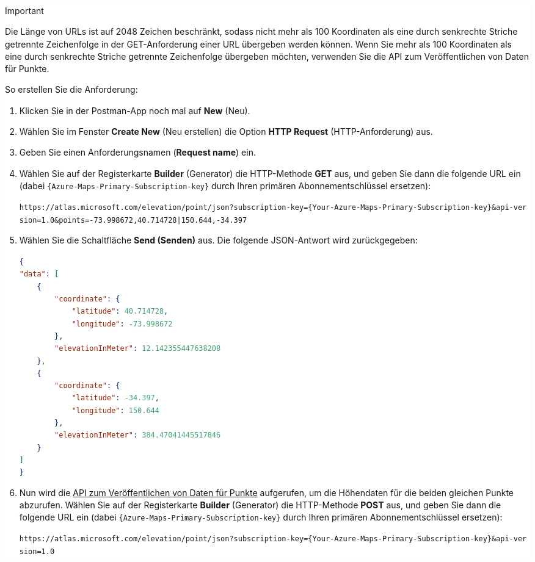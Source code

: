  >[!IMPORTANT]
 >Die Länge von URLs ist auf 2048 Zeichen beschränkt, sodass nicht mehr als 100 Koordinaten als eine durch senkrechte Striche getrennte Zeichenfolge in der GET-Anforderung einer URL übergeben werden können. Wenn Sie mehr als 100 Koordinaten als eine durch senkrechte Striche getrennte Zeichenfolge übergeben möchten, verwenden Sie die API zum Veröffentlichen von Daten für Punkte.

So erstellen Sie die Anforderung:

1. Klicken Sie in der Postman-App noch mal auf **New** (Neu).

2. Wählen Sie im Fenster **Create New** (Neu erstellen) die Option **HTTP Request** (HTTP-Anforderung) aus.

3. Geben Sie einen Anforderungsnamen (**Request name**) ein.

4. Wählen Sie auf der Registerkarte **Builder** (Generator) die HTTP-Methode **GET** aus, und geben Sie dann die folgende URL ein (dabei `{Azure-Maps-Primary-Subscription-key}` durch Ihren primären Abonnementschlüssel ersetzen):

    ```http
    https://atlas.microsoft.com/elevation/point/json?subscription-key={Your-Azure-Maps-Primary-Subscription-key}&api-version=1.0&points=-73.998672,40.714728|150.644,-34.397
    ```

5. Wählen Sie die Schaltfläche **Send (Senden)** aus.  Die folgende JSON-Antwort wird zurückgegeben:

    ```json
    {
    "data": [
        {
            "coordinate": {
                "latitude": 40.714728,
                "longitude": -73.998672
            },
            "elevationInMeter": 12.142355447638208
        },
        {
            "coordinate": {
                "latitude": -34.397,
                "longitude": 150.644
            },
            "elevationInMeter": 384.47041445517846
        }
    ]
    }
    ```

6. Nun wird die [API zum Veröffentlichen von Daten für Punkte](/rest/api/maps/elevation/postdataforpoints) aufgerufen, um die Höhendaten für die beiden gleichen Punkte abzurufen. Wählen Sie auf der Registerkarte **Builder** (Generator) die HTTP-Methode **POST** aus, und geben Sie dann die folgende URL ein (dabei `{Azure-Maps-Primary-Subscription-key}` durch Ihren primären Abonnementschlüssel ersetzen):

    ```http
    https://atlas.microsoft.com/elevation/point/json?subscription-key={Your-Azure-Maps-Primary-Subscription-key}&api-version=1.0
    ```
